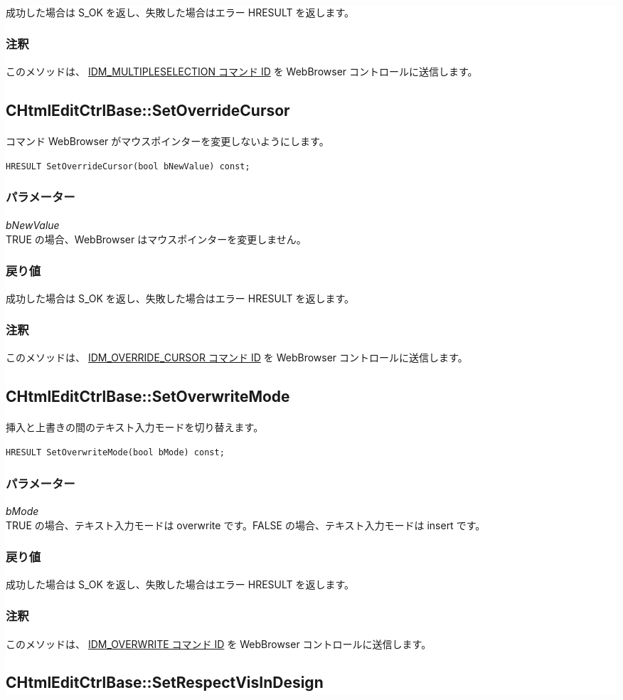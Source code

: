 成功した場合は S_OK を返し、失敗した場合はエラー HRESULT を返します。

### <a name="remarks"></a>注釈

このメソッドは、 [IDM_MULTIPLESELECTION コマンド ID](/previous-versions/aa769929\(v=vs.85\)) を WebBrowser コントロールに送信します。

## <a name="chtmleditctrlbasesetoverridecursor"></a><a name="setoverridecursor"></a> CHtmlEditCtrlBase::SetOverrideCursor

コマンド WebBrowser がマウスポインターを変更しないようにします。

```
HRESULT SetOverrideCursor(bool bNewValue) const;
```

### <a name="parameters"></a>パラメーター

*bNewValue*<br/>
TRUE の場合、WebBrowser はマウスポインターを変更しません。

### <a name="return-value"></a>戻り値

成功した場合は S_OK を返し、失敗した場合はエラー HRESULT を返します。

### <a name="remarks"></a>注釈

このメソッドは、 [IDM_OVERRIDE_CURSOR コマンド ID](/previous-versions/aa769932\(v=vs.85\)) を WebBrowser コントロールに送信します。

## <a name="chtmleditctrlbasesetoverwritemode"></a><a name="setoverwritemode"></a> CHtmlEditCtrlBase::SetOverwriteMode

挿入と上書きの間のテキスト入力モードを切り替えます。

```
HRESULT SetOverwriteMode(bool bMode) const;
```

### <a name="parameters"></a>パラメーター

*bMode*<br/>
TRUE の場合、テキスト入力モードは overwrite です。FALSE の場合、テキスト入力モードは insert です。

### <a name="return-value"></a>戻り値

成功した場合は S_OK を返し、失敗した場合はエラー HRESULT を返します。

### <a name="remarks"></a>注釈

このメソッドは、 [IDM_OVERWRITE コマンド ID](/previous-versions/aa770016\(v=vs.85\)) を WebBrowser コントロールに送信します。

## <a name="chtmleditctrlbasesetrespectvisindesign"></a><a name="setrespectvisindesign"></a> CHtmlEditCtrlBase::SetRespectVisInDesign
